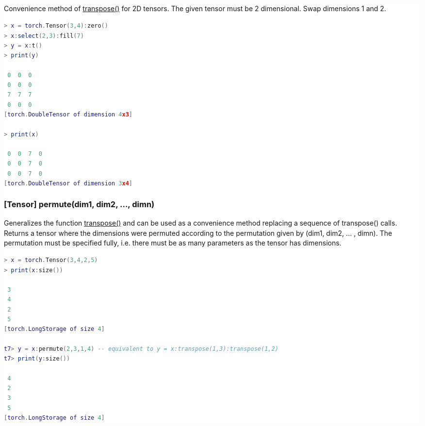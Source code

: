 Convenience method of [transpose()](#torch.Tensor.transpose) for 2D
tensors. The given tensor must be 2 dimensional. Swap dimensions 1 and 2.
```lua
> x = torch.Tensor(3,4):zero()
> x:select(2,3):fill(7)
> y = x:t()
> print(y)

 0  0  0
 0  0  0
 7  7  7
 0  0  0
[torch.DoubleTensor of dimension 4x3]

> print(x)

 0  0  7  0
 0  0  7  0
 0  0  7  0
[torch.DoubleTensor of dimension 3x4]
```


<a name="torch.Tensor.permute"></a>
### [Tensor] permute(dim1, dim2, ..., dimn) ###

Generalizes the function [transpose()](#torch.Tensor.transpose) and can be used
as a convenience method replacing a sequence of transpose() calls.
Returns a tensor where the dimensions were permuted according to the permutation
given by (dim1, dim2, ... , dimn). The permutation must be specified fully, i.e.
there must be as many parameters as the tensor has dimensions.
```lua
> x = torch.Tensor(3,4,2,5)
> print(x:size())

 3
 4
 2
 5
[torch.LongStorage of size 4]

t7> y = x:permute(2,3,1,4) -- equivalent to y = x:transpose(1,3):transpose(1,2)
t7> print(y:size())

 4
 2
 3
 5
[torch.LongStorage of size 4]

```

